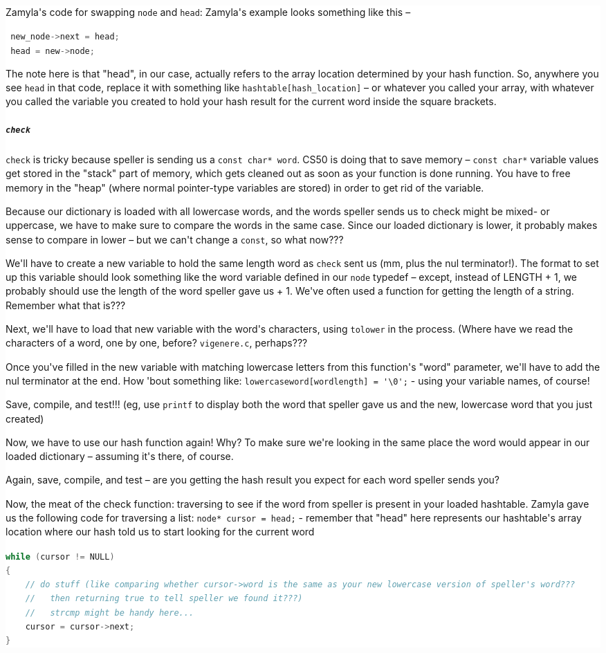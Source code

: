 Zamyla's code for swapping `node` and `head`: Zamyla's example looks something like this –
````c
 new_node->next = head;
 head = new->node;
````

The note here is that "head", in our case, actually refers to the array location determined by your hash function. So, anywhere you see `head` in that code, replace it with something like `hashtable[hash_location]` – or whatever you called your array, with whatever you called the variable you created to hold your hash result for the current word inside the square brackets.

##### `check`
`check` is tricky because speller is sending us a `const char* word`. CS50 is doing that to save memory – `const char*` variable values get stored in the "stack" part of memory, which gets cleaned out as soon as your function is done running. You have to free memory in the "heap" (where normal pointer-type variables are stored) in order to get rid of the variable.

Because our dictionary is loaded with all lowercase words, and the words speller sends us to check might be mixed- or uppercase, we have to make sure to compare the words in the same case. Since our loaded dictionary is lower, it probably makes sense to compare in lower – but we can't change a `const`, so what now???

We'll have to create a new variable to hold the same length word as `check` sent us (mm, plus the nul terminator!). The format to set up this variable should look something like the word variable defined in our `node` typedef – except, instead of LENGTH + 1, we probably should use the length of the word speller gave us + 1. We've often used a function for getting the length of a string. Remember what that is???

Next, we'll have to load that new variable with the word's characters, using `tolower` in the process. (Where have we read the characters of a word, one by one, before? `vigenere.c`, perhaps???

Once you've filled in the new variable with matching lowercase letters from this function's "word" parameter, we'll have to add the nul terminator at the end. How 'bout something like:
`lowercaseword[wordlength] = '\0';` - using your variable names, of course!

Save, compile, and test!!! (eg, use `printf` to display both the word that speller gave us and the new, lowercase word that you just created)

Now, we have to use our hash function again! Why? To make sure we're looking in the same place the word would appear in our loaded dictionary – assuming it's there, of course.

Again, save, compile, and test – are you getting the hash result you expect for each word speller sends you?

Now, the meat of the check function: traversing to see if the word from speller is present in your loaded hashtable. Zamyla gave us the following code for traversing a list: `node* cursor = head;` - remember that "head" here represents our hashtable's array location where our hash told us to start looking for the current word
````c
while (cursor != NULL)
{
    // do stuff (like comparing whether cursor->word is the same as your new lowercase version of speller's word???
    //   then returning true to tell speller we found it???)
    //   strcmp might be handy here...
    cursor = cursor->next;
}
````

